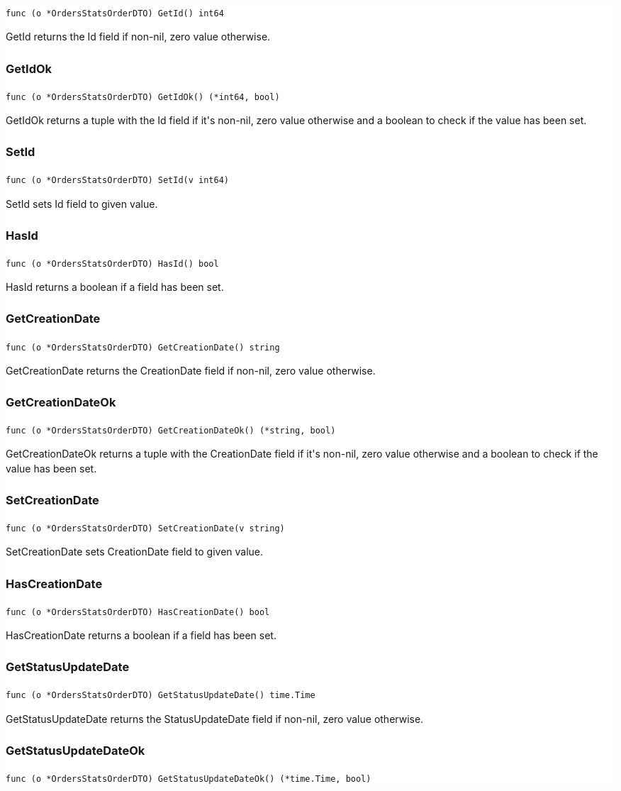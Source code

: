 `func (o *OrdersStatsOrderDTO) GetId() int64`

GetId returns the Id field if non-nil, zero value otherwise.

### GetIdOk

`func (o *OrdersStatsOrderDTO) GetIdOk() (*int64, bool)`

GetIdOk returns a tuple with the Id field if it's non-nil, zero value otherwise
and a boolean to check if the value has been set.

### SetId

`func (o *OrdersStatsOrderDTO) SetId(v int64)`

SetId sets Id field to given value.

### HasId

`func (o *OrdersStatsOrderDTO) HasId() bool`

HasId returns a boolean if a field has been set.

### GetCreationDate

`func (o *OrdersStatsOrderDTO) GetCreationDate() string`

GetCreationDate returns the CreationDate field if non-nil, zero value otherwise.

### GetCreationDateOk

`func (o *OrdersStatsOrderDTO) GetCreationDateOk() (*string, bool)`

GetCreationDateOk returns a tuple with the CreationDate field if it's non-nil, zero value otherwise
and a boolean to check if the value has been set.

### SetCreationDate

`func (o *OrdersStatsOrderDTO) SetCreationDate(v string)`

SetCreationDate sets CreationDate field to given value.

### HasCreationDate

`func (o *OrdersStatsOrderDTO) HasCreationDate() bool`

HasCreationDate returns a boolean if a field has been set.

### GetStatusUpdateDate

`func (o *OrdersStatsOrderDTO) GetStatusUpdateDate() time.Time`

GetStatusUpdateDate returns the StatusUpdateDate field if non-nil, zero value otherwise.

### GetStatusUpdateDateOk

`func (o *OrdersStatsOrderDTO) GetStatusUpdateDateOk() (*time.Time, bool)`
